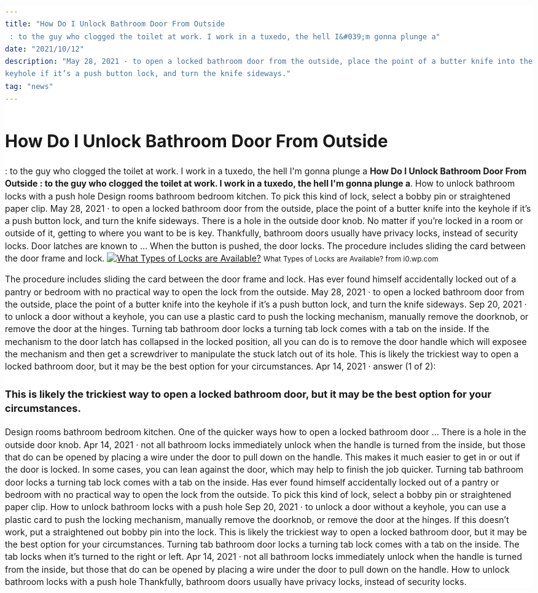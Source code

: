```yaml
---
title: "How Do I Unlock Bathroom Door From Outside
 : to the guy who clogged the toilet at work. I work in a tuxedo, the hell I&#039;m gonna plunge a"
date: "2021/10/12"
description: "May 28, 2021 · to open a locked bathroom door from the outside, place the point of a butter knife into the keyhole if it’s a push button lock, and turn the knife sideways."
tag: "news"
---
```


# How Do I Unlock Bathroom Door From Outside
 : to the guy who clogged the toilet at work. I work in a tuxedo, the hell I&#039;m gonna plunge a
**How Do I Unlock Bathroom Door From Outside
 : to the guy who clogged the toilet at work. I work in a tuxedo, the hell I&#039;m gonna plunge a**. How to unlock bathroom locks with a push hole Design rooms bathroom bedroom kitchen. To pick this kind of lock, select a bobby pin or straightened paper clip. May 28, 2021 · to open a locked bathroom door from the outside, place the point of a butter knife into the keyhole if it’s a push button lock, and turn the knife sideways. There is a hole in the outside door knob.
No matter if you’re locked in a room or outside of it, getting to where you want to be is key. Thankfully, bathroom doors usually have privacy locks, instead of security locks. Door latches are known to … When the button is pushed, the door locks. The procedure includes sliding the card between the door frame and lock.
[![What Types of Locks are Available?](https://i0.wp.com/www.acmelocksmith.com/wp-content/uploads/2018/12/door-lock-functions-477x1024.jpg "What Types of Locks are Available?")](https://i0.wp.com/www.acmelocksmith.com/wp-content/uploads/2018/12/door-lock-functions-477x1024.jpg)
<small>What Types of Locks are Available? from i0.wp.com</small>

The procedure includes sliding the card between the door frame and lock. Has ever found himself accidentally locked out of a pantry or bedroom with no practical way to open the lock from the outside. May 28, 2021 · to open a locked bathroom door from the outside, place the point of a butter knife into the keyhole if it’s a push button lock, and turn the knife sideways. Sep 20, 2021 · to unlock a door without a keyhole, you can use a plastic card to push the locking mechanism, manually remove the doorknob, or remove the door at the hinges. Turning tab bathroom door locks a turning tab lock comes with a tab on the inside. If the mechanism to the door latch has collapsed in the locked position, all you can do is to remove the door handle which will exposee the mechanism and then get a screwdriver to manipulate the stuck latch out of its hole. This is likely the trickiest way to open a locked bathroom door, but it may be the best option for your circumstances. Apr 14, 2021 · answer (1 of 2):

### This is likely the trickiest way to open a locked bathroom door, but it may be the best option for your circumstances.
Design rooms bathroom bedroom kitchen. One of the quicker ways how to open a locked bathroom door … There is a hole in the outside door knob. Apr 14, 2021 · not all bathroom locks immediately unlock when the handle is turned from the inside, but those that do can be opened by placing a wire under the door to pull down on the handle. This makes it much easier to get in or out if the door is locked. In some cases, you can lean against the door, which may help to finish the job quicker. Turning tab bathroom door locks a turning tab lock comes with a tab on the inside. Has ever found himself accidentally locked out of a pantry or bedroom with no practical way to open the lock from the outside. To pick this kind of lock, select a bobby pin or straightened paper clip. How to unlock bathroom locks with a push hole Sep 20, 2021 · to unlock a door without a keyhole, you can use a plastic card to push the locking mechanism, manually remove the doorknob, or remove the door at the hinges. If this doesn’t work, put a straightened out bobby pin into the lock. This is likely the trickiest way to open a locked bathroom door, but it may be the best option for your circumstances.
Turning tab bathroom door locks a turning tab lock comes with a tab on the inside. The tab locks when it’s turned to the right or left. Apr 14, 2021 · not all bathroom locks immediately unlock when the handle is turned from the inside, but those that do can be opened by placing a wire under the door to pull down on the handle. How to unlock bathroom locks with a push hole Thankfully, bathroom doors usually have privacy locks, instead of security locks.